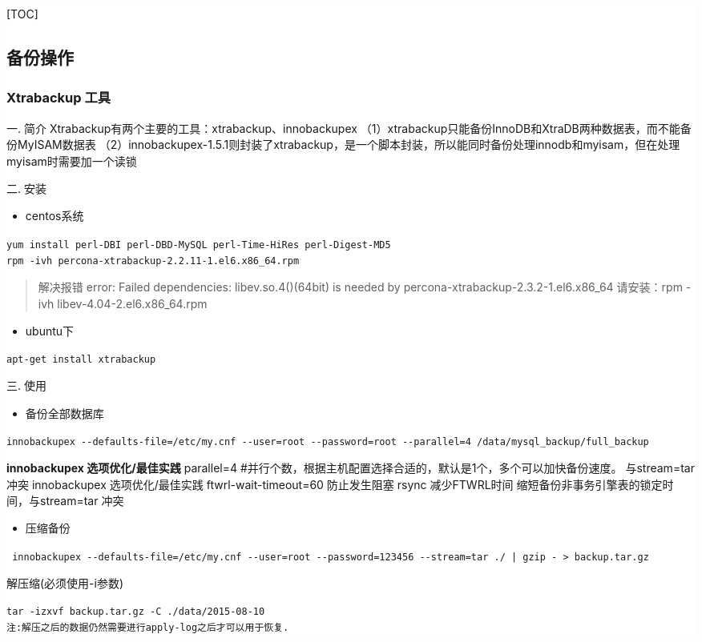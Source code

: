 
[TOC]


## 备份操作

### Xtrabackup 工具

一. 简介
Xtrabackup有两个主要的工具：xtrabackup、innobackupex
 （1）xtrabackup只能备份InnoDB和XtraDB两种数据表，而不能备份MyISAM数据表
 （2）innobackupex-1.5.1则封装了xtrabackup，是一个脚本封装，所以能同时备份处理innodb和myisam，但在处理myisam时需要加一个读锁

二. 安装

- centos系统

```
yum install perl-DBI perl-DBD-MySQL perl-Time-HiRes perl-Digest-MD5
rpm -ivh percona-xtrabackup-2.2.11-1.el6.x86_64.rpm
```

> 解决报错 
error: Failed dependencies:
        libev.so.4()(64bit) is needed by percona-xtrabackup-2.3.2-1.el6.x86_64
请安装：rpm -ivh libev-4.04-2.el6.x86_64.rpm



- ubuntu下

```
apt-get install xtrabackup
```

三. 使用


- 备份全部数据库

```
innobackupex --defaults-file=/etc/my.cnf --user=root --password=root --parallel=4 /data/mysql_backup/full_backup
```

**innobackupex 选项优化/最佳实践**
parallel=4    #并行个数，根据主机配置选择合适的，默认是1个，多个可以加快备份速度。 与stream=tar 冲突
 innobackupex 选项优化/最佳实践
ftwrl-wait-timeout=60 防止发生阻塞
rsync 减少FTWRL时间 缩短备份非事务引擎表的锁定时间，与stream=tar 冲突

- 压缩备份

```
 innobackupex --defaults-file=/etc/my.cnf --user=root --password=123456 --stream=tar ./ | gzip - > backup.tar.gz
```

解压缩(必须使用-i参数)

```
tar -izxvf backup.tar.gz -C ./data/2015-08-10              
注:解压之后的数据仍然需要进行apply-log之后才可以用于恢复.
```

